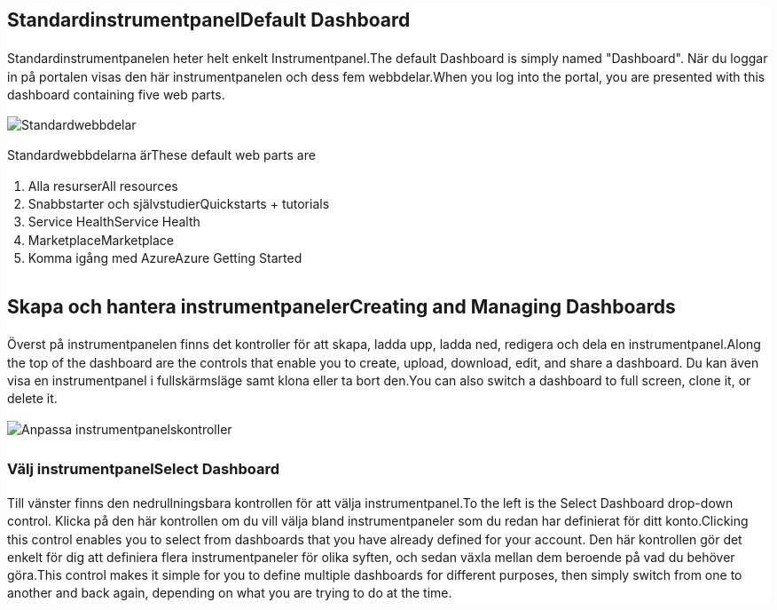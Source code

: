 ## <a name="default-dashboard"></a><span data-ttu-id="44bc1-115">Standardinstrumentpanel</span><span class="sxs-lookup"><span data-stu-id="44bc1-115">Default Dashboard</span></span>

<span data-ttu-id="44bc1-116">Standardinstrumentpanelen heter helt enkelt Instrumentpanel.</span><span class="sxs-lookup"><span data-stu-id="44bc1-116">The default Dashboard is simply named "Dashboard".</span></span> <span data-ttu-id="44bc1-117">När du loggar in på portalen visas den här instrumentpanelen och dess fem webbdelar.</span><span class="sxs-lookup"><span data-stu-id="44bc1-117">When you log into the portal, you are presented with this dashboard containing five web parts.</span></span>

![Standardwebbdelar](../images/4-dashboard-default-webparts.png)

<span data-ttu-id="44bc1-119">Standardwebbdelarna är</span><span class="sxs-lookup"><span data-stu-id="44bc1-119">These default web parts are</span></span>

1. <span data-ttu-id="44bc1-120">Alla resurser</span><span class="sxs-lookup"><span data-stu-id="44bc1-120">All resources</span></span>
2. <span data-ttu-id="44bc1-121">Snabbstarter och självstudier</span><span class="sxs-lookup"><span data-stu-id="44bc1-121">Quickstarts + tutorials</span></span>
3. <span data-ttu-id="44bc1-122">Service Health</span><span class="sxs-lookup"><span data-stu-id="44bc1-122">Service Health</span></span>
4. <span data-ttu-id="44bc1-123">Marketplace</span><span class="sxs-lookup"><span data-stu-id="44bc1-123">Marketplace</span></span>
5. <span data-ttu-id="44bc1-124">Komma igång med Azure</span><span class="sxs-lookup"><span data-stu-id="44bc1-124">Azure Getting Started</span></span>

## <a name="creating-and-managing-dashboards"></a><span data-ttu-id="44bc1-125">Skapa och hantera instrumentpaneler</span><span class="sxs-lookup"><span data-stu-id="44bc1-125">Creating and Managing Dashboards</span></span>

<span data-ttu-id="44bc1-126">Överst på instrumentpanelen finns det kontroller för att skapa, ladda upp, ladda ned, redigera och dela en instrumentpanel.</span><span class="sxs-lookup"><span data-stu-id="44bc1-126">Along the top of the dashboard are the controls that enable you to create, upload, download, edit, and share a dashboard.</span></span> <span data-ttu-id="44bc1-127">Du kan även visa en instrumentpanel i fullskärmsläge samt klona eller ta bort den.</span><span class="sxs-lookup"><span data-stu-id="44bc1-127">You can also switch a dashboard to full screen, clone it, or delete it.</span></span>

![Anpassa instrumentpanelskontroller](../images/7-customise-dashboard-controls.PNG)

### <a name="select-dashboard"></a><span data-ttu-id="44bc1-129">Välj instrumentpanel</span><span class="sxs-lookup"><span data-stu-id="44bc1-129">Select Dashboard</span></span>

<span data-ttu-id="44bc1-130">Till vänster finns den nedrullningsbara kontrollen för att välja instrumentpanel.</span><span class="sxs-lookup"><span data-stu-id="44bc1-130">To the left is the Select Dashboard drop-down control.</span></span> <span data-ttu-id="44bc1-131">Klicka på den här kontrollen om du vill välja bland instrumentpaneler som du redan har definierat för ditt konto.</span><span class="sxs-lookup"><span data-stu-id="44bc1-131">Clicking this control enables you to select from dashboards that you have already defined for your account.</span></span> <span data-ttu-id="44bc1-132">Den här kontrollen gör det enkelt för dig att definiera flera instrumentpaneler för olika syften, och sedan växla mellan dem beroende på vad du behöver göra.</span><span class="sxs-lookup"><span data-stu-id="44bc1-132">This control makes it simple for you to define multiple dashboards for different purposes, then simply switch from one to another and back again, depending on what you are trying to do at the time.</span></span>
